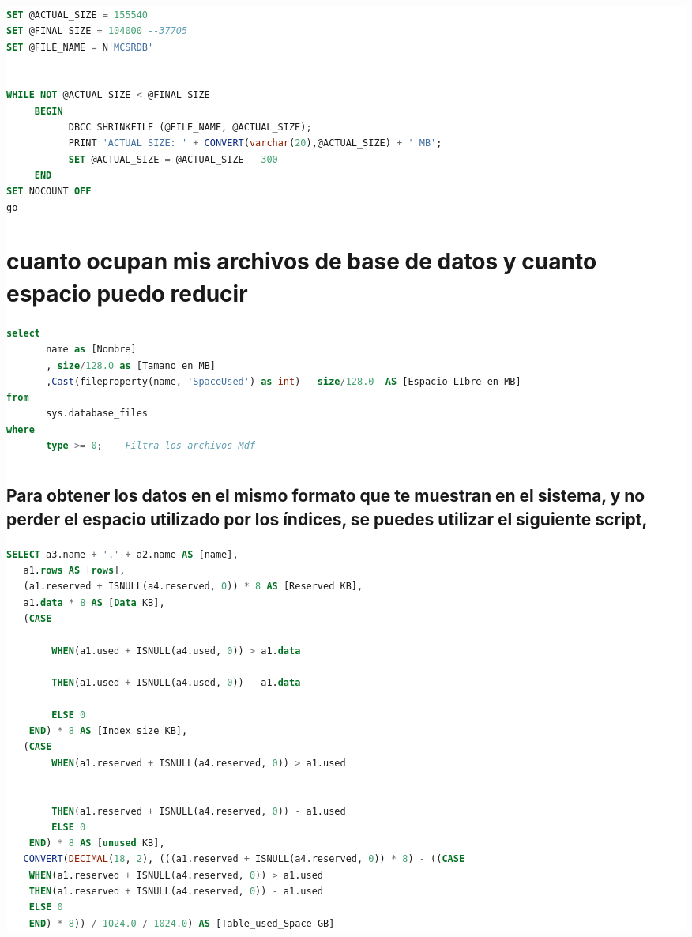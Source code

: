 ~~~sql
SET @ACTUAL_SIZE = 155540
SET @FINAL_SIZE = 104000 --37705
SET @FILE_NAME = N'MCSRDB'


WHILE NOT @ACTUAL_SIZE < @FINAL_SIZE
     BEGIN
           DBCC SHRINKFILE (@FILE_NAME, @ACTUAL_SIZE);
           PRINT 'ACTUAL SIZE: ' + CONVERT(varchar(20),@ACTUAL_SIZE) + ' MB';
           SET @ACTUAL_SIZE = @ACTUAL_SIZE - 300
     END
SET NOCOUNT OFF
go
~~~

# 

# cuanto ocupan mis archivos de base de datos y cuanto espacio puedo reducir<a name="espaciodbLibres"></a> 

~~~sql
select
       name as [Nombre]
       , size/128.0 as [Tamano en MB]
       ,Cast(fileproperty(name, 'SpaceUsed') as int) - size/128.0  AS [Espacio LIbre en MB]
from
       sys.database_files
where
       type >= 0; -- Filtra los archivos Mdf
~~~

# 

## Para obtener los datos en el mismo formato que te muestran en el sistema, y no perder el espacio utilizado por los índices, se puedes utilizar el siguiente script,<a name="espacidiscobpd"><a>


~~~sql
SELECT a3.name + '.' + a2.name AS [name], 
   a1.rows AS [rows], 
   (a1.reserved + ISNULL(a4.reserved, 0)) * 8 AS [Reserved KB], 
   a1.data * 8 AS [Data KB], 
   (CASE

        WHEN(a1.used + ISNULL(a4.used, 0)) > a1.data

        THEN(a1.used + ISNULL(a4.used, 0)) - a1.data

        ELSE 0
    END) * 8 AS [Index_size KB], 
   (CASE
        WHEN(a1.reserved + ISNULL(a4.reserved, 0)) > a1.used


        THEN(a1.reserved + ISNULL(a4.reserved, 0)) - a1.used
        ELSE 0
    END) * 8 AS [unused KB], 
   CONVERT(DECIMAL(18, 2), (((a1.reserved + ISNULL(a4.reserved, 0)) * 8) - ((CASE
    WHEN(a1.reserved + ISNULL(a4.reserved, 0)) > a1.used
    THEN(a1.reserved + ISNULL(a4.reserved, 0)) - a1.used
    ELSE 0
    END) * 8)) / 1024.0 / 1024.0) AS [Table_used_Space GB]
~~~